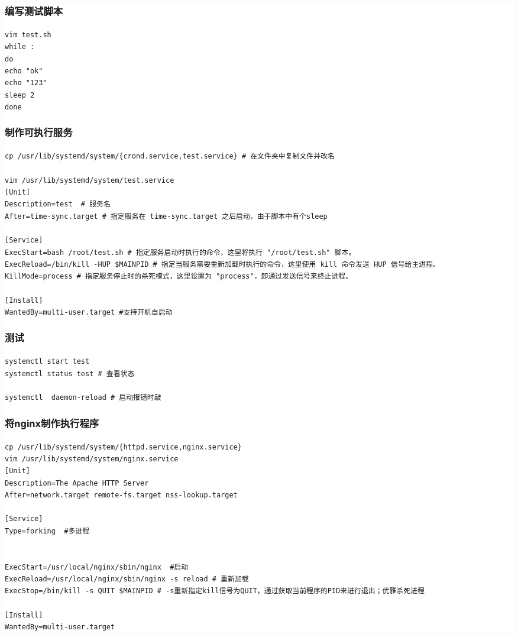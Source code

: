 ### 编写测试脚本

```
vim test.sh
while :
do
echo "ok"
echo "123"
sleep 2
done
```

### 制作可执行服务

```
cp /usr/lib/systemd/system/{crond.service,test.service} # 在文件夹中复制文件并改名

vim /usr/lib/systemd/system/test.service
[Unit]
Description=test  # 服务名
After=time-sync.target # 指定服务在 time-sync.target 之后启动，由于脚本中有个sleep

[Service]
ExecStart=bash /root/test.sh # 指定服务启动时执行的命令，这里将执行 "/root/test.sh" 脚本。
ExecReload=/bin/kill -HUP $MAINPID # 指定当服务需要重新加载时执行的命令，这里使用 kill 命令发送 HUP 信号给主进程。
KillMode=process # 指定服务停止时的杀死模式，这里设置为 "process"，即通过发送信号来终止进程。

[Install]
WantedBy=multi-user.target #支持开机自启动
```

### 测试

```
systemctl start test 
systemctl status test # 查看状态

systemctl  daemon-reload # 启动报错时敲
```

### 将nginx制作执行程序

```
cp /usr/lib/systemd/system/{httpd.service,nginx.service}
vim /usr/lib/systemd/system/nginx.service
[Unit]
Description=The Apache HTTP Server
After=network.target remote-fs.target nss-lookup.target 

[Service]
Type=forking  #多进程


ExecStart=/usr/local/nginx/sbin/nginx  #启动
ExecReload=/usr/local/nginx/sbin/nginx -s reload # 重新加载
ExecStop=/bin/kill -s QUIT $MAINPID # -s重新指定kill信号为QUIT，通过获取当前程序的PID来进行退出；优雅杀死进程

[Install]
WantedBy=multi-user.target
```
